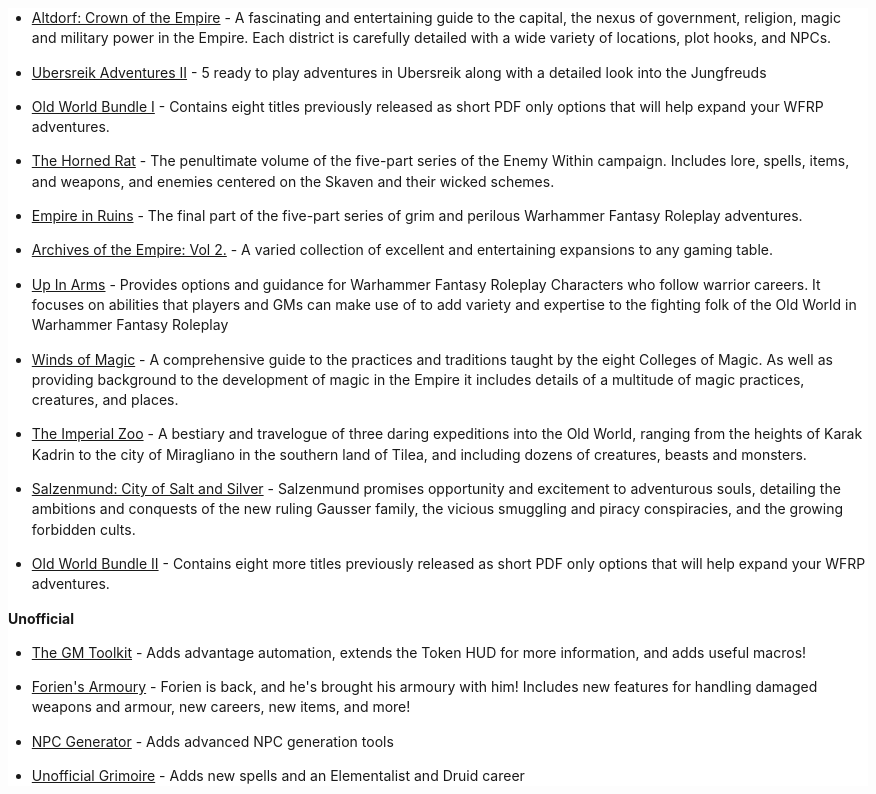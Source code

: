 - [Altdorf: Crown of the Empire](https://foundryvtt.com/packages/wfrp4e-altdorf/) - A fascinating and entertaining guide to the capital, the nexus of government, religion, magic and military power in the Empire. Each district is carefully detailed with a wide variety of locations, plot hooks, and NPCs.

- [Ubersreik Adventures II](https://foundryvtt.com/packages/wfrp4e-ua2/) - 5 ready to play adventures in Ubersreik along with a detailed look into the Jungfreuds

- [Old World Bundle I](https://foundryvtt.com/packages/wfrp4e-owb1/) - Contains eight titles previously released as short PDF only options that will help expand your WFRP adventures.

- [The Horned Rat](https://foundryvtt.com/packages/wfrp4e-horned-rat/) - The penultimate volume of the five-part series of the Enemy Within campaign. Includes lore, spells, items, and weapons, and enemies centered on the Skaven and their wicked schemes. 

- [Empire in Ruins](https://foundryvtt.com/packages/wfrp4e-empire-ruins/) - The final part of the five-part series of grim and perilous Warhammer Fantasy Roleplay adventures.

- [Archives of the Empire: Vol 2.](https://foundryvtt.com/packages/wfrp4e-archives2/) - A varied collection of excellent and entertaining expansions to any gaming table.

- [Up In Arms](https://foundryvtt.com/packages/wfrp4e-up-in-arms/) - Provides options and guidance for Warhammer Fantasy Roleplay Characters who follow warrior careers. It focuses on abilities that players and GMs can make use of to add variety and expertise to the fighting folk of the Old World in Warhammer Fantasy Roleplay

- [Winds of Magic](https://foundryvtt.com/packages/wfrp4e-wom/) - A comprehensive guide to the practices and traditions taught by the eight Colleges of Magic. As well as providing background to the development of magic in the Empire it includes details of a multitude of magic practices, creatures, and places.

- [The Imperial Zoo](https://foundryvtt.com/packages/wfrp4e-zoo/) - A bestiary and travelogue of three daring expeditions into the Old World, ranging from the heights of Karak Kadrin to the city of Miragliano in the southern land of Tilea, and including dozens of creatures, beasts and monsters.

- [Salzenmund: City of Salt and Silver](https://foundryvtt.com/packages/wfrp4e-salzenmund/) - Salzenmund promises opportunity and excitement to adventurous souls, detailing the ambitions and conquests of the new ruling Gausser family, the vicious smuggling and piracy conspiracies, and the growing forbidden cults.

- [Old World Bundle II](https://foundryvtt.com/packages/wfrp4e-owb2/) - Contains eight more titles previously released as short PDF only options that will help expand your WFRP adventures.


**Unofficial**

- [The GM Toolkit](https://foundryvtt.com/packages/wfrp4e-gm-toolkit) - Adds advantage automation, extends the Token HUD for more information, and adds useful macros!

- [Forien's Armoury](https://foundryvtt.com/packages/forien-armoury) - Forien is back, and he's brought his armoury with him! Includes new features for handling damaged weapons and armour, new careers, new items, and more!

- [NPC Generator](https://foundryvtt.com/packages/wfrp4-wfrp4e-npc-generator) - Adds advanced NPC generation tools

- [Unofficial Grimoire](https://foundryvtt.com/packages/wfrp4e-unofficial-grimoire) - Adds new spells and an Elementalist and Druid career
